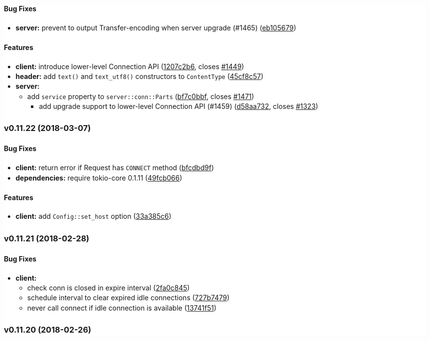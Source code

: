 
#### Bug Fixes

* **server:** prevent to output Transfer-encoding when server upgrade (#1465) ([eb105679](https://github.com/hyperium/hyper/commit/eb105679271a6e0ccc09f37978314a1a8d686217))


#### Features

* **client:** introduce lower-level Connection API ([1207c2b6](https://github.com/hyperium/hyper/commit/1207c2b62456fc729c3a29c56c3966b319b474a9), closes [#1449](https://github.com/hyperium/hyper/issues/1449))
* **header:** add `text()` and `text_utf8()` constructors to `ContentType` ([45cf8c57](https://github.com/hyperium/hyper/commit/45cf8c57c932a2756365748dc1e598ad3ee4b8ef))
* **server:**
  * add `service` property to `server::conn::Parts` ([bf7c0bbf](https://github.com/hyperium/hyper/commit/bf7c0bbf4f55fdf465407874b0b2d4bd748e6783), closes [#1471](https://github.com/hyperium/hyper/issues/1471))
    * add upgrade support to lower-level Connection API (#1459) ([d58aa732](https://github.com/hyperium/hyper/commit/d58aa73246112f69410cc3fe912622f284427067), closes [#1323](https://github.com/hyperium/hyper/issues/1323))


### v0.11.22 (2018-03-07)


#### Bug Fixes

* **client:** return error if Request has `CONNECT` method ([bfcdbd9f](https://github.com/hyperium/hyper/commit/bfcdbd9f86480cf6531544ecca247562a18172af))
* **dependencies:** require tokio-core 0.1.11 ([49fcb066](https://github.com/hyperium/hyper/commit/49fcb0663cc30bbfc82cfc3c8e42d539211a3f3f))


#### Features

* **client:** add `Config::set_host` option ([33a385c6](https://github.com/hyperium/hyper/commit/33a385c6b677cce4ece2843c11ac78711fd5b898))


### v0.11.21 (2018-02-28)


#### Bug Fixes

* **client:**
  * check conn is closed in expire interval ([2fa0c845](https://github.com/hyperium/hyper/commit/2fa0c845b5f3f07e039522a9112a14593e02fe1b))
  * schedule interval to clear expired idle connections ([727b7479](https://github.com/hyperium/hyper/commit/727b74797e5754af8abba8812a876c3c8fda6d94))
  * never call connect if idle connection is available ([13741f51](https://github.com/hyperium/hyper/commit/13741f5145eb3dc894d2bc8d8486fc51c29e2e41))


### v0.11.20 (2018-02-26)
